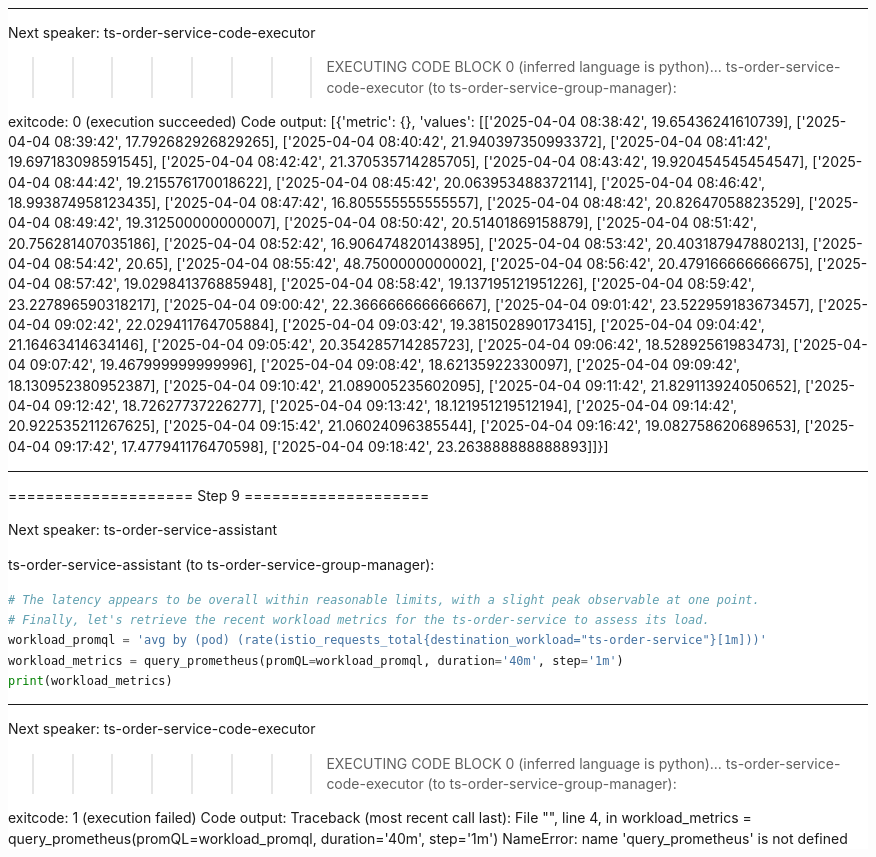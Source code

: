 --------------------------------------------------------------------------------

Next speaker: ts-order-service-code-executor


>>>>>>>> EXECUTING CODE BLOCK 0 (inferred language is python)...
ts-order-service-code-executor (to ts-order-service-group-manager):

exitcode: 0 (execution succeeded)
Code output: 
[{'metric': {}, 'values': [['2025-04-04 08:38:42', 19.65436241610739], ['2025-04-04 08:39:42', 17.792682926829265], ['2025-04-04 08:40:42', 21.940397350993372], ['2025-04-04 08:41:42', 19.697183098591545], ['2025-04-04 08:42:42', 21.370535714285705], ['2025-04-04 08:43:42', 19.920454545454547], ['2025-04-04 08:44:42', 19.215576170018622], ['2025-04-04 08:45:42', 20.063953488372114], ['2025-04-04 08:46:42', 18.993874958123435], ['2025-04-04 08:47:42', 16.805555555555557], ['2025-04-04 08:48:42', 20.82647058823529], ['2025-04-04 08:49:42', 19.312500000000007], ['2025-04-04 08:50:42', 20.51401869158879], ['2025-04-04 08:51:42', 20.756281407035186], ['2025-04-04 08:52:42', 16.906474820143895], ['2025-04-04 08:53:42', 20.403187947880213], ['2025-04-04 08:54:42', 20.65], ['2025-04-04 08:55:42', 48.7500000000002], ['2025-04-04 08:56:42', 20.479166666666675], ['2025-04-04 08:57:42', 19.029841376885948], ['2025-04-04 08:58:42', 19.137195121951226], ['2025-04-04 08:59:42', 23.227896590318217], ['2025-04-04 09:00:42', 22.366666666666667], ['2025-04-04 09:01:42', 23.522959183673457], ['2025-04-04 09:02:42', 22.029411764705884], ['2025-04-04 09:03:42', 19.381502890173415], ['2025-04-04 09:04:42', 21.16463414634146], ['2025-04-04 09:05:42', 20.354285714285723], ['2025-04-04 09:06:42', 18.52892561983473], ['2025-04-04 09:07:42', 19.467999999999996], ['2025-04-04 09:08:42', 18.62135922330097], ['2025-04-04 09:09:42', 18.130952380952387], ['2025-04-04 09:10:42', 21.089005235602095], ['2025-04-04 09:11:42', 21.829113924050652], ['2025-04-04 09:12:42', 18.72627737226277], ['2025-04-04 09:13:42', 18.121951219512194], ['2025-04-04 09:14:42', 20.922535211267625], ['2025-04-04 09:15:42', 21.06024096385544], ['2025-04-04 09:16:42', 19.082758620689653], ['2025-04-04 09:17:42', 17.477941176470598], ['2025-04-04 09:18:42', 23.263888888888893]]}]


--------------------------------------------------------------------------------
==================== Step 9 ====================

Next speaker: ts-order-service-assistant

ts-order-service-assistant (to ts-order-service-group-manager):

```python
# The latency appears to be overall within reasonable limits, with a slight peak observable at one point.
# Finally, let's retrieve the recent workload metrics for the ts-order-service to assess its load.
workload_promql = 'avg by (pod) (rate(istio_requests_total{destination_workload="ts-order-service"}[1m]))'
workload_metrics = query_prometheus(promQL=workload_promql, duration='40m', step='1m')
print(workload_metrics)
```

--------------------------------------------------------------------------------

Next speaker: ts-order-service-code-executor


>>>>>>>> EXECUTING CODE BLOCK 0 (inferred language is python)...
ts-order-service-code-executor (to ts-order-service-group-manager):

exitcode: 1 (execution failed)
Code output: 
Traceback (most recent call last):
  File "", line 4, in <module>
    workload_metrics = query_prometheus(promQL=workload_promql, duration='40m', step='1m')
NameError: name 'query_prometheus' is not defined
